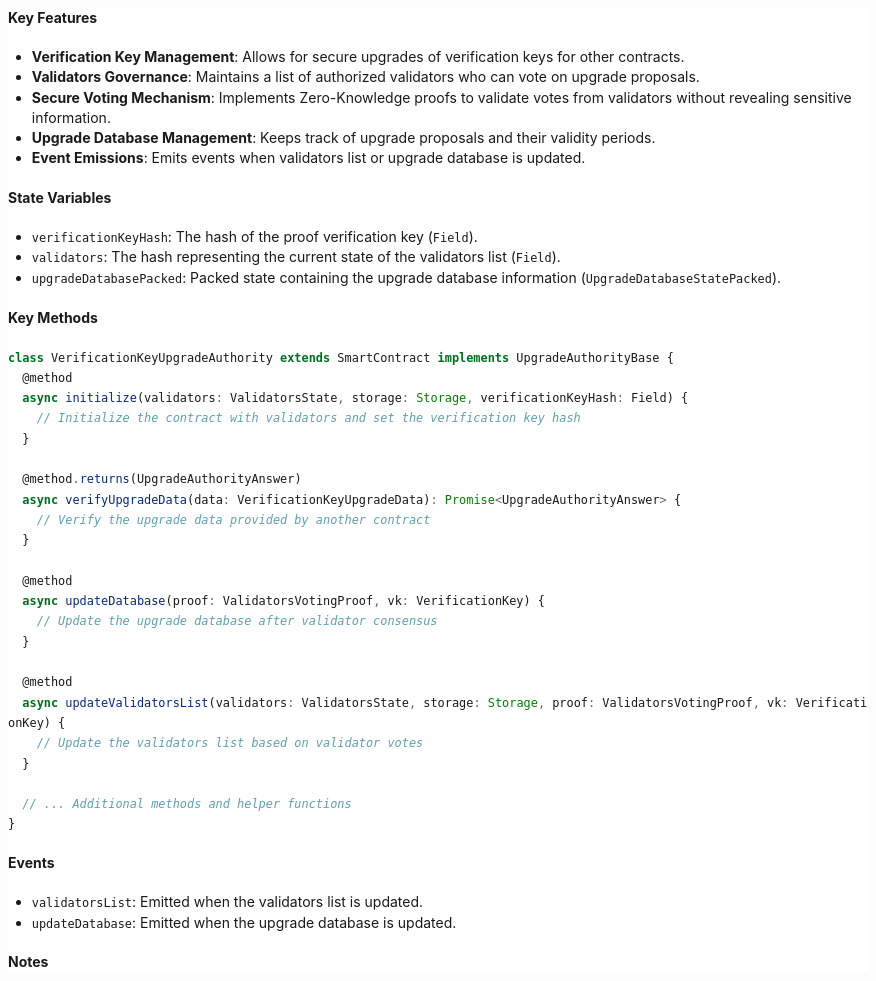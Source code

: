 #### Key Features

- **Verification Key Management**: Allows for secure upgrades of verification keys for other contracts.
- **Validators Governance**: Maintains a list of authorized validators who can vote on upgrade proposals.
- **Secure Voting Mechanism**: Implements Zero-Knowledge proofs to validate votes from validators without revealing sensitive information.
- **Upgrade Database Management**: Keeps track of upgrade proposals and their validity periods.
- **Event Emissions**: Emits events when validators list or upgrade database is updated.

#### State Variables

- `verificationKeyHash`: The hash of the proof verification key (`Field`).
- `validators`: The hash representing the current state of the validators list (`Field`).
- `upgradeDatabasePacked`: Packed state containing the upgrade database information (`UpgradeDatabaseStatePacked`).

#### Key Methods

```typescript:src/upgrade/upgrade.ts
class VerificationKeyUpgradeAuthority extends SmartContract implements UpgradeAuthorityBase {
  @method
  async initialize(validators: ValidatorsState, storage: Storage, verificationKeyHash: Field) {
    // Initialize the contract with validators and set the verification key hash
  }

  @method.returns(UpgradeAuthorityAnswer)
  async verifyUpgradeData(data: VerificationKeyUpgradeData): Promise<UpgradeAuthorityAnswer> {
    // Verify the upgrade data provided by another contract
  }

  @method
  async updateDatabase(proof: ValidatorsVotingProof, vk: VerificationKey) {
    // Update the upgrade database after validator consensus
  }

  @method
  async updateValidatorsList(validators: ValidatorsState, storage: Storage, proof: ValidatorsVotingProof, vk: VerificationKey) {
    // Update the validators list based on validator votes
  }

  // ... Additional methods and helper functions
}
```

#### Events

- `validatorsList`: Emitted when the validators list is updated.
- `updateDatabase`: Emitted when the upgrade database is updated.

#### Notes
